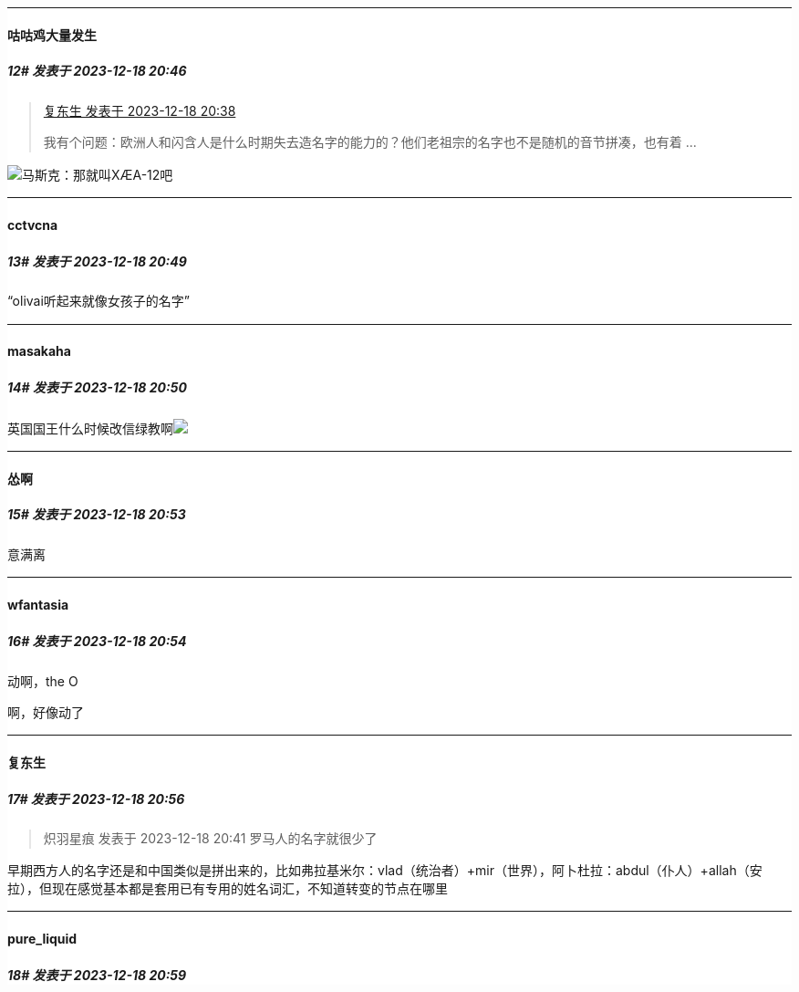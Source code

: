 *****

####  咕咕鸡大量发生  
##### 12#       发表于 2023-12-18 20:46

<blockquote><a href="httphttps://bbs.saraba1st.com/2b/forum.php?mod=redirect&amp;goto=findpost&amp;pid=63368553&amp;ptid=2164602" target="_blank">复东生 发表于 2023-12-18 20:38</a>

我有个问题：欧洲人和闪含人是什么时期失去造名字的能力的？他们老祖宗的名字也不是随机的音节拼凑，也有着 ...</blockquote>
<img src="https://static.saraba1st.com/image/smiley/face2017/037.png" referrerpolicy="no-referrer">马斯克：那就叫XÆA-12吧

*****

####  cctvcna  
##### 13#       发表于 2023-12-18 20:49

“olivai听起来就像女孩子的名字”

*****

####  masakaha  
##### 14#       发表于 2023-12-18 20:50

英国国王什么时候改信绿教啊<img src="https://static.saraba1st.com/image/smiley/face2017/037.png" referrerpolicy="no-referrer">

*****

####  怂啊  
##### 15#       发表于 2023-12-18 20:53

意满离

*****

####  wfantasia  
##### 16#       发表于 2023-12-18 20:54

动啊，the O

啊，好像动了

*****

####  复东生  
##### 17#       发表于 2023-12-18 20:56

<blockquote>炽羽星痕 发表于 2023-12-18 20:41
罗马人的名字就很少了</blockquote>
早期西方人的名字还是和中国类似是拼出来的，比如弗拉基米尔：vlad（统治者）+mir（世界），阿卜杜拉：abdul（仆人）+allah（安拉），但现在感觉基本都是套用已有专用的姓名词汇，不知道转变的节点在哪里

*****

####  pure_liquid  
##### 18#       发表于 2023-12-18 20:59
